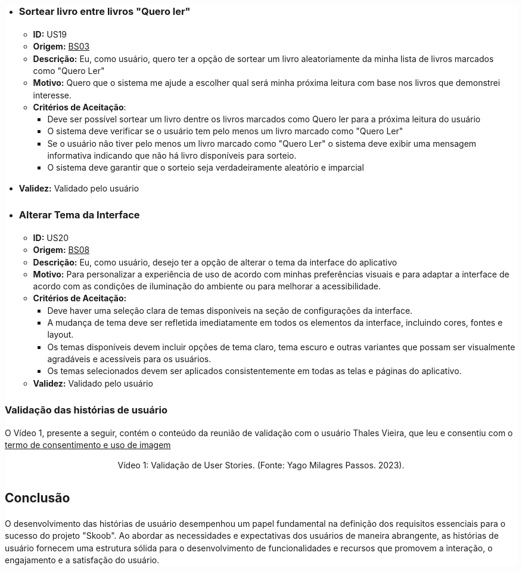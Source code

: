 - ### Sortear livro entre livros "Quero ler"
  - **ID:** US19
  - **Origem:** [BS03](https://github.com/Requisitos-de-Software/2023.2-Skoob/blob/main/docs/elicitacao/requisitos.md)
  - **Descrição:** Eu, como usuário, quero ter a opção de sortear um livro aleatoriamente da minha lista de livros marcados como "Quero Ler"
  - **Motivo:** Quero que o sistema me ajude a escolher qual será minha próxima leitura com base nos livros que demonstrei interesse. 
  - **Critérios de Aceitação**:
    - Deve ser possível sortear um livro dentre os livros marcados como Quero ler para a próxima leitura do usuário
    - O sistema deve verificar se o usuário tem pelo menos um livro marcado como "Quero Ler"
    - Se o usuário não tiver pelo menos um livro marcado como "Quero Ler" o sistema deve exibir uma mensagem informativa indicando que não há livro disponíveis para sorteio.
    - O sistema deve garantir que o sorteio seja verdadeiramente aleatório e imparcial
- **Validez:** Validado pelo usuário
      
- ### Alterar Tema da Interface
  - **ID:** US20
  - **Origem:** [BS08](https://github.com/Requisitos-de-Software/2023.2-Skoob/blob/main/docs/elicitacao/requisitos.md)
  - **Descrição:** Eu, como usuário, desejo ter a opção de alterar o tema da interface do aplicativo    
  - **Motivo:** Para personalizar a experiência de uso de acordo com minhas preferências visuais e para adaptar a interface de acordo com as condições de iluminação do ambiente ou para melhorar a acessibilidade.
  - **Critérios de Aceitação:**
    - Deve haver uma seleção clara de temas disponíveis na seção de configurações da interface.
    - A mudança de tema deve ser refletida imediatamente em todos os elementos da interface, incluindo cores, fontes e layout.
    - Os temas disponíveis devem incluir opções de tema claro, tema escuro e outras variantes que possam ser visualmente agradáveis e acessíveis para os usuários.
    - Os temas selecionados devem ser aplicados consistentemente em todas as telas e páginas do aplicativo.
  - **Validez:** Validado pelo usuário

### Validação das histórias de usuário

O Vídeo 1, presente a seguir, contém o conteúdo da reunião de validação com o usuário Thales Vieira, que leu e consentiu com o [termo de consentimento e uso de imagem](./img/TERMO%20DE%20AUTORIZAÇÃO%20DE%20USO%20DE%20IMAGEM%20THALES.pdf)

<iframe width="1000vw" height="650vh" src="https://www.youtube.com/embed/bV-c_BaWt-M" title="Validação de histórias de usuário" frameborder="0" allow="accelerometer; autoplay; clipboard-write; encrypted-media; gyroscope; picture-in-picture" allowfullscreen=""></iframe>

<div style="text-align: center">
<p> Vídeo 1: Validação de User Stories. (Fonte: Yago Milagres Passos. 2023).</p>
</div>

## Conclusão

O desenvolvimento das histórias de usuário desempenhou um papel fundamental na definição dos requisitos essenciais para o sucesso do projeto "Skoob". Ao abordar as necessidades e expectativas dos usuários de maneira abrangente, as histórias de usuário fornecem uma estrutura sólida para o desenvolvimento de funcionalidades e recursos que promovem a interação, o engajamento e a satisfação do usuário. 
